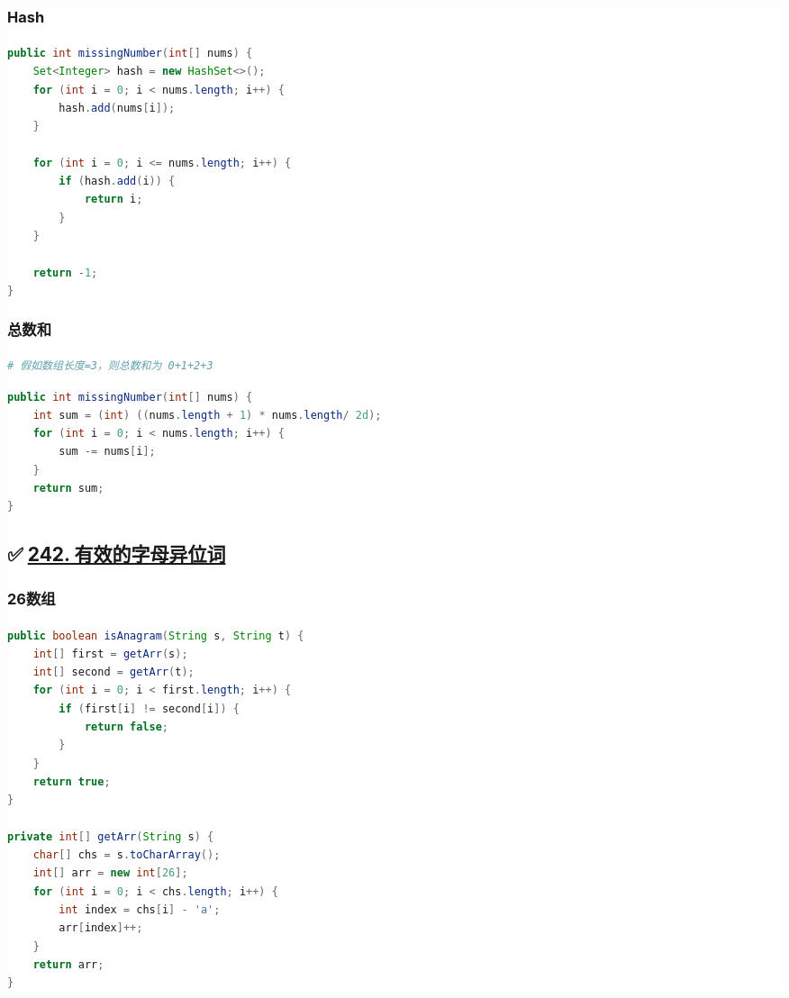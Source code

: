 ### Hash

```java
public int missingNumber(int[] nums) {
    Set<Integer> hash = new HashSet<>();
    for (int i = 0; i < nums.length; i++) {
        hash.add(nums[i]);
    }

    for (int i = 0; i <= nums.length; i++) {
        if (hash.add(i)) {
            return i;
        }
    }

    return -1;
}
```

### 总数和

```bash
# 假如数组长度=3，则总数和为 0+1+2+3
```

```java
public int missingNumber(int[] nums) {
    int sum = (int) ((nums.length + 1) * nums.length/ 2d);
    for (int i = 0; i < nums.length; i++) {
        sum -= nums[i];
    }
    return sum;
}
```

## ✅ [242. 有效的字母异位词](https://leetcode.cn/problems/valid-anagram/)

### 26数组

```java
public boolean isAnagram(String s, String t) {
    int[] first = getArr(s);
    int[] second = getArr(t);
    for (int i = 0; i < first.length; i++) {
        if (first[i] != second[i]) {
            return false;
        }
    }
    return true;
}

private int[] getArr(String s) {
    char[] chs = s.toCharArray();
    int[] arr = new int[26];
    for (int i = 0; i < chs.length; i++) {
        int index = chs[i] - 'a';
        arr[index]++;
    }
    return arr;
}
```
